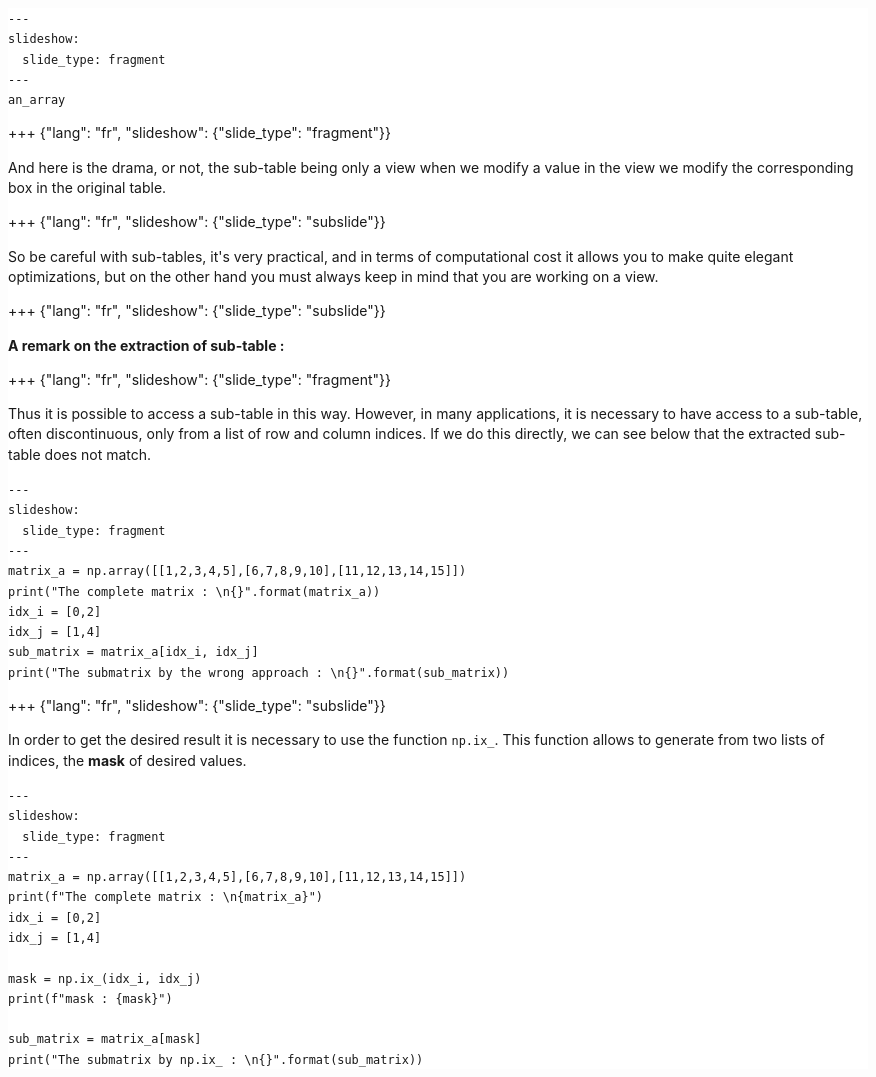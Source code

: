 ```{code-cell} ipython3
---
slideshow:
  slide_type: fragment
---
an_array
```

+++ {"lang": "fr", "slideshow": {"slide_type": "fragment"}}

And here is the drama, or not, the sub-table being only a view when we modify a value in the view we modify the corresponding box in the original table.

+++ {"lang": "fr", "slideshow": {"slide_type": "subslide"}}

So be careful with sub-tables, it's very practical, and in terms of computational cost it allows you to make quite elegant optimizations, but on the other hand you must always keep in mind that you are working on a view.

+++ {"lang": "fr", "slideshow": {"slide_type": "subslide"}}

**A remark on the extraction of sub-table :**

+++ {"lang": "fr", "slideshow": {"slide_type": "fragment"}}

Thus it is possible to access a sub-table in this way. However, in many applications, it is necessary to have access to a sub-table, often discontinuous, only from a list of row and column indices. If we do this directly, we can see below that the extracted sub-table does not match.

```{code-cell} ipython3
---
slideshow:
  slide_type: fragment
---
matrix_a = np.array([[1,2,3,4,5],[6,7,8,9,10],[11,12,13,14,15]])
print("The complete matrix : \n{}".format(matrix_a))
idx_i = [0,2]
idx_j = [1,4]
sub_matrix = matrix_a[idx_i, idx_j]
print("The submatrix by the wrong approach : \n{}".format(sub_matrix))
```

+++ {"lang": "fr", "slideshow": {"slide_type": "subslide"}}

In order to get the desired result it is necessary to use the function `np.ix_`. This function allows to generate from two lists of indices, the **mask** of desired values.

```{code-cell} ipython3
---
slideshow:
  slide_type: fragment
---
matrix_a = np.array([[1,2,3,4,5],[6,7,8,9,10],[11,12,13,14,15]])
print(f"The complete matrix : \n{matrix_a}")
idx_i = [0,2]
idx_j = [1,4]

mask = np.ix_(idx_i, idx_j)
print(f"mask : {mask}")

sub_matrix = matrix_a[mask]
print("The submatrix by np.ix_ : \n{}".format(sub_matrix))
```
